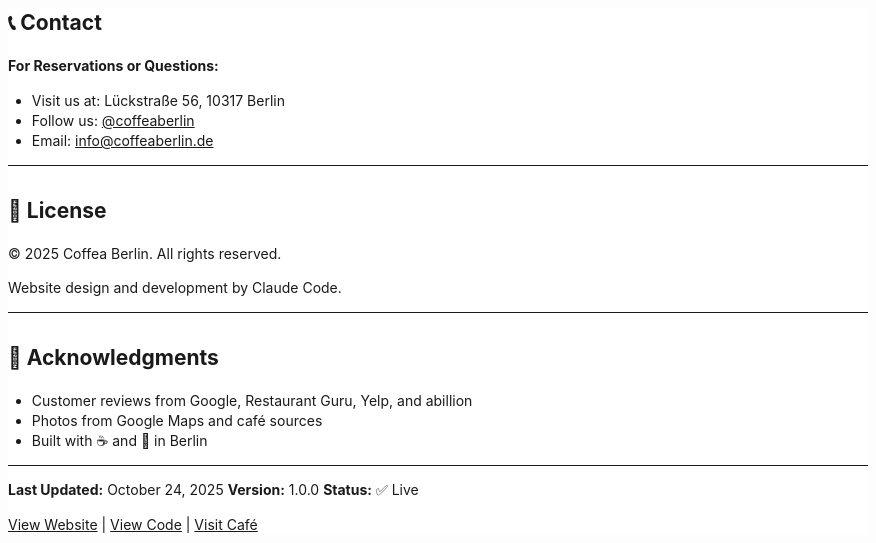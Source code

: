 
## 📞 Contact

**For Reservations or Questions:**
- Visit us at: Lückstraße 56, 10317 Berlin
- Follow us: [@coffeaberlin](https://www.instagram.com/coffeaberlin/)
- Email: info@coffeaberlin.de

---

## 📝 License

© 2025 Coffea Berlin. All rights reserved.

Website design and development by Claude Code.

---

## 🙏 Acknowledgments

- Customer reviews from Google, Restaurant Guru, Yelp, and abillion
- Photos from Google Maps and café sources
- Built with ☕ and 💛 in Berlin

---

**Last Updated:** October 24, 2025
**Version:** 1.0.0
**Status:** ✅ Live

[View Website](https://f246632.github.io/187_Coffea) | [View Code](https://github.com/f246632/187_Coffea) | [Visit Café](https://www.google.com/maps/search/?api=1&query=Coffea&query_place_id=ChIJxyNyDHlPqEcRyH7G6aOStAg)
